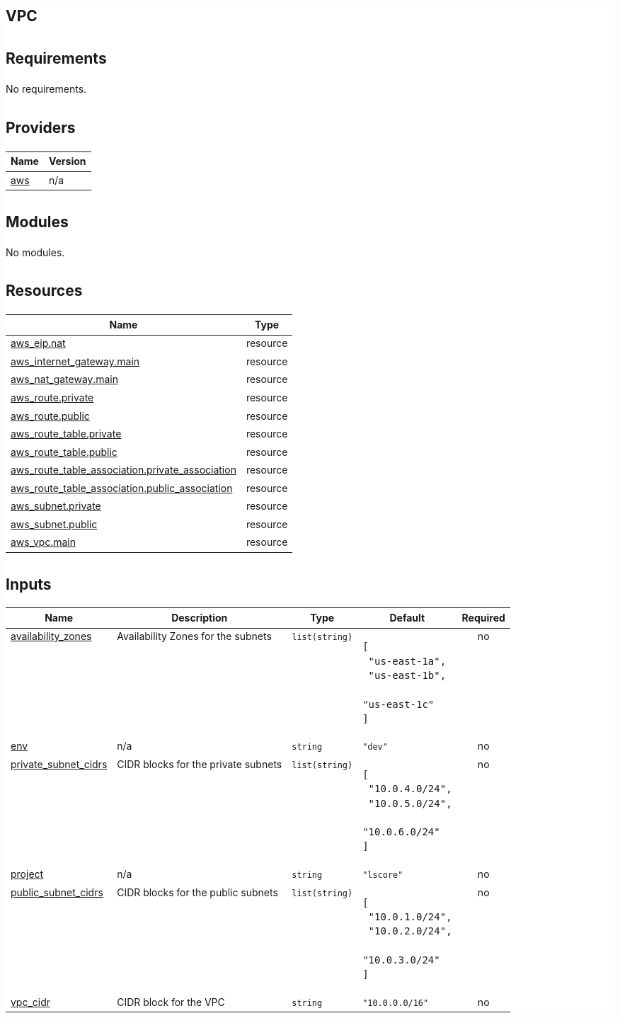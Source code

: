 
## VPC

## Requirements

No requirements.

## Providers

| Name | Version |
|------|---------|
| <a name="provider_aws"></a> [aws](#provider\_aws) | n/a |

## Modules

No modules.

## Resources

| Name | Type |
|------|------|
| [aws_eip.nat](https://registry.terraform.io/providers/hashicorp/aws/latest/docs/resources/eip) | resource |
| [aws_internet_gateway.main](https://registry.terraform.io/providers/hashicorp/aws/latest/docs/resources/internet_gateway) | resource |
| [aws_nat_gateway.main](https://registry.terraform.io/providers/hashicorp/aws/latest/docs/resources/nat_gateway) | resource |
| [aws_route.private](https://registry.terraform.io/providers/hashicorp/aws/latest/docs/resources/route) | resource |
| [aws_route.public](https://registry.terraform.io/providers/hashicorp/aws/latest/docs/resources/route) | resource |
| [aws_route_table.private](https://registry.terraform.io/providers/hashicorp/aws/latest/docs/resources/route_table) | resource |
| [aws_route_table.public](https://registry.terraform.io/providers/hashicorp/aws/latest/docs/resources/route_table) | resource |
| [aws_route_table_association.private_association](https://registry.terraform.io/providers/hashicorp/aws/latest/docs/resources/route_table_association) | resource |
| [aws_route_table_association.public_association](https://registry.terraform.io/providers/hashicorp/aws/latest/docs/resources/route_table_association) | resource |
| [aws_subnet.private](https://registry.terraform.io/providers/hashicorp/aws/latest/docs/resources/subnet) | resource |
| [aws_subnet.public](https://registry.terraform.io/providers/hashicorp/aws/latest/docs/resources/subnet) | resource |
| [aws_vpc.main](https://registry.terraform.io/providers/hashicorp/aws/latest/docs/resources/vpc) | resource |

## Inputs

| Name | Description | Type | Default | Required |
|------|-------------|------|---------|:--------:|
| <a name="input_availability_zones"></a> [availability\_zones](#input\_availability\_zones) | Availability Zones for the subnets | `list(string)` | <pre>[<br>  "us-east-1a",<br>  "us-east-1b",<br>  "us-east-1c"<br>]</pre> | no |
| <a name="input_env"></a> [env](#input\_env) | n/a | `string` | `"dev"` | no |
| <a name="input_private_subnet_cidrs"></a> [private\_subnet\_cidrs](#input\_private\_subnet\_cidrs) | CIDR blocks for the private subnets | `list(string)` | <pre>[<br>  "10.0.4.0/24",<br>  "10.0.5.0/24",<br>  "10.0.6.0/24"<br>]</pre> | no |
| <a name="input_project"></a> [project](#input\_project) | n/a | `string` | `"lscore"` | no |
| <a name="input_public_subnet_cidrs"></a> [public\_subnet\_cidrs](#input\_public\_subnet\_cidrs) | CIDR blocks for the public subnets | `list(string)` | <pre>[<br>  "10.0.1.0/24",<br>  "10.0.2.0/24",<br>  "10.0.3.0/24"<br>]</pre> | no |
| <a name="input_vpc_cidr"></a> [vpc\_cidr](#input\_vpc\_cidr) | CIDR block for the VPC | `string` | `"10.0.0.0/16"` | no |
